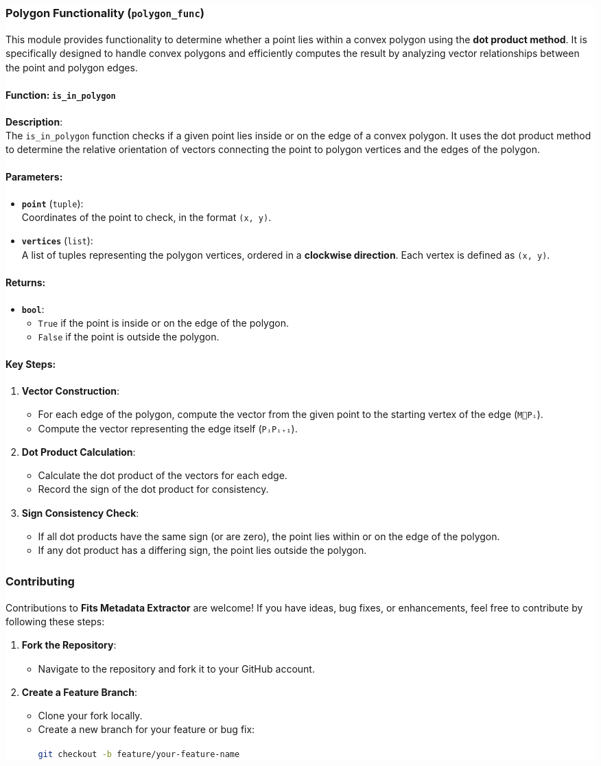 ### Polygon Functionality (`polygon_func`)

This module provides functionality to determine whether a point lies within a convex polygon using the **dot product method**. It is specifically designed to handle convex polygons and efficiently computes the result by analyzing vector relationships between the point and polygon edges.

#### Function: `is_in_polygon`

**Description**:  
The `is_in_polygon` function checks if a given point lies inside or on the edge of a convex polygon. It uses the dot product method to determine the relative orientation of vectors connecting the point to polygon vertices and the edges of the polygon.

#### Parameters:
- **`point`** (`tuple`):  
  Coordinates of the point to check, in the format `(x, y)`.

- **`vertices`** (`list`):  
  A list of tuples representing the polygon vertices, ordered in a **clockwise direction**. Each vertex is defined as `(x, y)`.

#### Returns:
- **`bool`**:  
  - `True` if the point is inside or on the edge of the polygon.
  - `False` if the point is outside the polygon.

#### Key Steps:
1. **Vector Construction**:
   - For each edge of the polygon, compute the vector from the given point to the starting vertex of the edge (`M⃗Pᵢ`).
   - Compute the vector representing the edge itself (`PᵢPᵢ₊₁`).

2. **Dot Product Calculation**:
   - Calculate the dot product of the vectors for each edge.
   - Record the sign of the dot product for consistency.

3. **Sign Consistency Check**:
   - If all dot products have the same sign (or are zero), the point lies within or on the edge of the polygon.
   - If any dot product has a differing sign, the point lies outside the polygon.


### Contributing

Contributions to **Fits Metadata Extractor** are welcome! If you have ideas, bug fixes, or enhancements, feel free to contribute by following these steps:

1. **Fork the Repository**:
   - Navigate to the repository and fork it to your GitHub account.

2. **Create a Feature Branch**:
   - Clone your fork locally.
   - Create a new branch for your feature or bug fix:
     ```bash
     git checkout -b feature/your-feature-name
     ```
